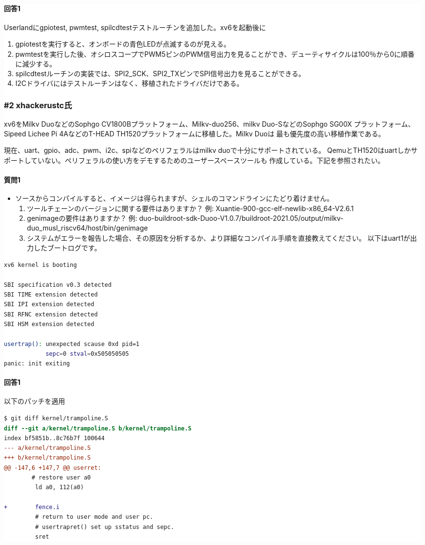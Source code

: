 #### 回答1

Userlandにgpiotest, pwmtest, spilcdtestテストルーチンを追加した。xv6を起動後に

1. gpiotestを実行すると、オンボードの青色LEDが点滅するのが見える。
2. pwmtestを実行した後、オシロスコープでPWM5ピンのPWM信号出力を見ることができ、デューティサイクルは100％から0に順番に減少する。
3. spilcdtestルーチンの実装では、SPI2_SCK、SPI2_TXピンでSPI信号出力を見ることができる。
4. I2Cドライバにはテストルーチンはなく、移植されたドライバだけである。

### #2 xhackerustc氏

xv6をMilkv DuoなどのSophgo CV1800Bプラットフォーム、Milkv-duo256、milkv Duo-SなどのSophgo SG00X
プラットフォーム、Sipeed Lichee Pi 4AなどのT-HEAD TH1520プラットフォームに移植した。Milkv Duoは
最も優先度の高い移植作業である。

現在、uart、gpio、adc、pwm、i2c、spiなどのペリフェラルはmilkv duoで十分にサポートされている。
QemuとTH1520はuartしかサポートしていない。ペリフェラルの使い方をデモするためのユーザースペースツールも
作成している。下記を参照されたい。

#### 質問1

- ソースからコンパイルすると、イメージは得られますが、シェルのコマンドラインにたどり着けません。
  1. ツールチェーンのバージョンに関する要件はありますか？ 例: Xuantie-900-gcc-elf-newlib-x86_64-V2.6.1
  2. genimageの要件はありますか？ 例: duo-buildroot-sdk-Duoo-V1.0.7/buildroot-2021.05/output/milkv-duo_musl_riscv64/host/bin/genimage
  3. システムがエラーを報告した場合、その原因を分析するか、より詳細なコンパイル手順を直接教えてください。
     以下はuart1が出力したブートログです。

```bash
xv6 kernel is booting

SBI specification v0.3 detected
SBI TIME extension detected
SBI IPI extension detected
SBI RFNC extension detected
SBI HSM extension detected

usertrap(): unexpected scause 0xd pid=1
            sepc=0 stval=0x505050505
panic: init exiting
```

#### 回答1

以下のパッチを適用

```diff
$ git diff kernel/trampoline.S
diff --git a/kernel/trampoline.S b/kernel/trampoline.S
index bf5851b..8c76b7f 100644
--- a/kernel/trampoline.S
+++ b/kernel/trampoline.S
@@ -147,6 +147,7 @@ userret:
        # restore user a0
         ld a0, 112(a0)

+        fence.i
         # return to user mode and user pc.
         # usertrapret() set up sstatus and sepc.
         sret
```
